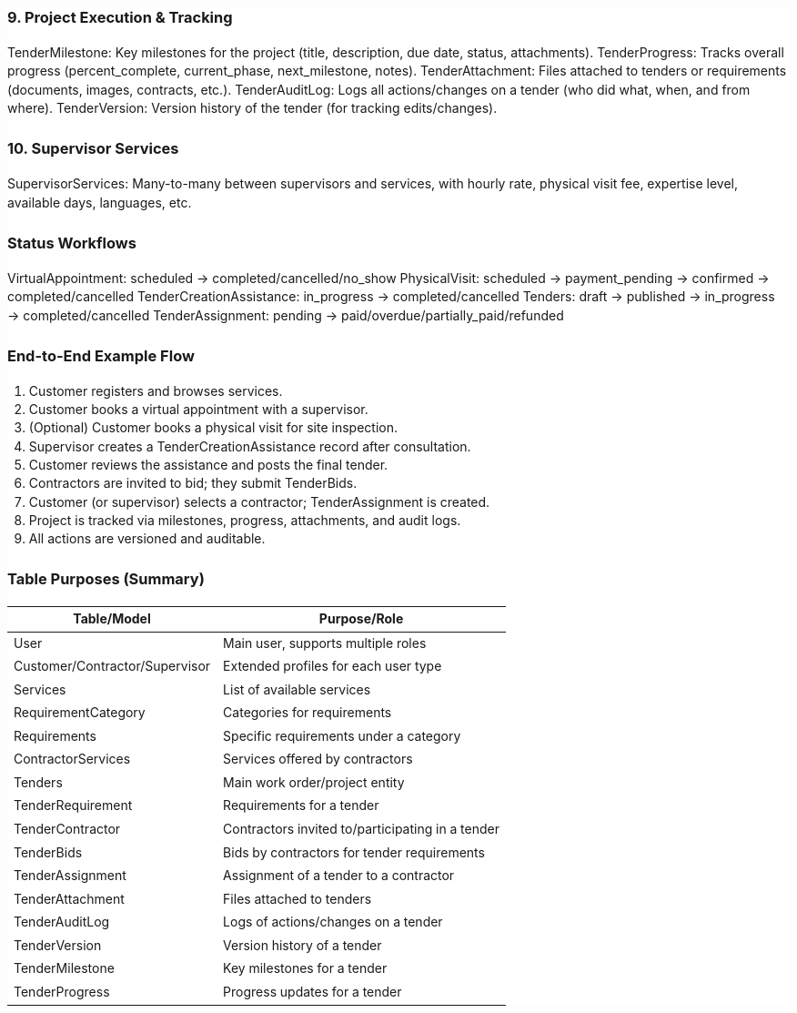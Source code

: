 ### 9. Project Execution & Tracking
TenderMilestone: Key milestones for the project (title, description, due date, status, attachments).
TenderProgress: Tracks overall progress (percent_complete, current_phase, next_milestone, notes).
TenderAttachment: Files attached to tenders or requirements (documents, images, contracts, etc.).
TenderAuditLog: Logs all actions/changes on a tender (who did what, when, and from where).
TenderVersion: Version history of the tender (for tracking edits/changes).

### 10. Supervisor Services
SupervisorServices: Many-to-many between supervisors and services, with hourly rate, physical visit fee, expertise level, available days, languages, etc.

### Status Workflows
VirtualAppointment: scheduled → completed/cancelled/no_show
PhysicalVisit: scheduled → payment_pending → confirmed → completed/cancelled
TenderCreationAssistance: in_progress → completed/cancelled
Tenders: draft → published → in_progress → completed/cancelled
TenderAssignment: pending → paid/overdue/partially_paid/refunded

### End-to-End Example Flow
1. Customer registers and browses services.
2. Customer books a virtual appointment with a supervisor.
3. (Optional) Customer books a physical visit for site inspection.
4. Supervisor creates a TenderCreationAssistance record after consultation.
5. Customer reviews the assistance and posts the final tender.
6. Contractors are invited to bid; they submit TenderBids.
7. Customer (or supervisor) selects a contractor; TenderAssignment is created.
8. Project is tracked via milestones, progress, attachments, and audit logs.
9. All actions are versioned and auditable.

### Table Purposes (Summary)

| Table/Model                | Purpose/Role                                                      |
|----------------------------|-------------------------------------------------------------------|
| User                       | Main user, supports multiple roles                                |
| Customer/Contractor/Supervisor | Extended profiles for each user type                        |
| Services                   | List of available services                                        |
| RequirementCategory        | Categories for requirements                                      |
| Requirements               | Specific requirements under a category                           |
| ContractorServices         | Services offered by contractors                                  |
| Tenders                    | Main work order/project entity                                   |
| TenderRequirement          | Requirements for a tender                                        |
| TenderContractor           | Contractors invited to/participating in a tender                 |
| TenderBids                 | Bids by contractors for tender requirements                      |
| TenderAssignment           | Assignment of a tender to a contractor                           |
| TenderAttachment           | Files attached to tenders                                         |
| TenderAuditLog             | Logs of actions/changes on a tender                              |
| TenderVersion              | Version history of a tender                                      |
| TenderMilestone            | Key milestones for a tender                                      |
| TenderProgress             | Progress updates for a tender                                    |